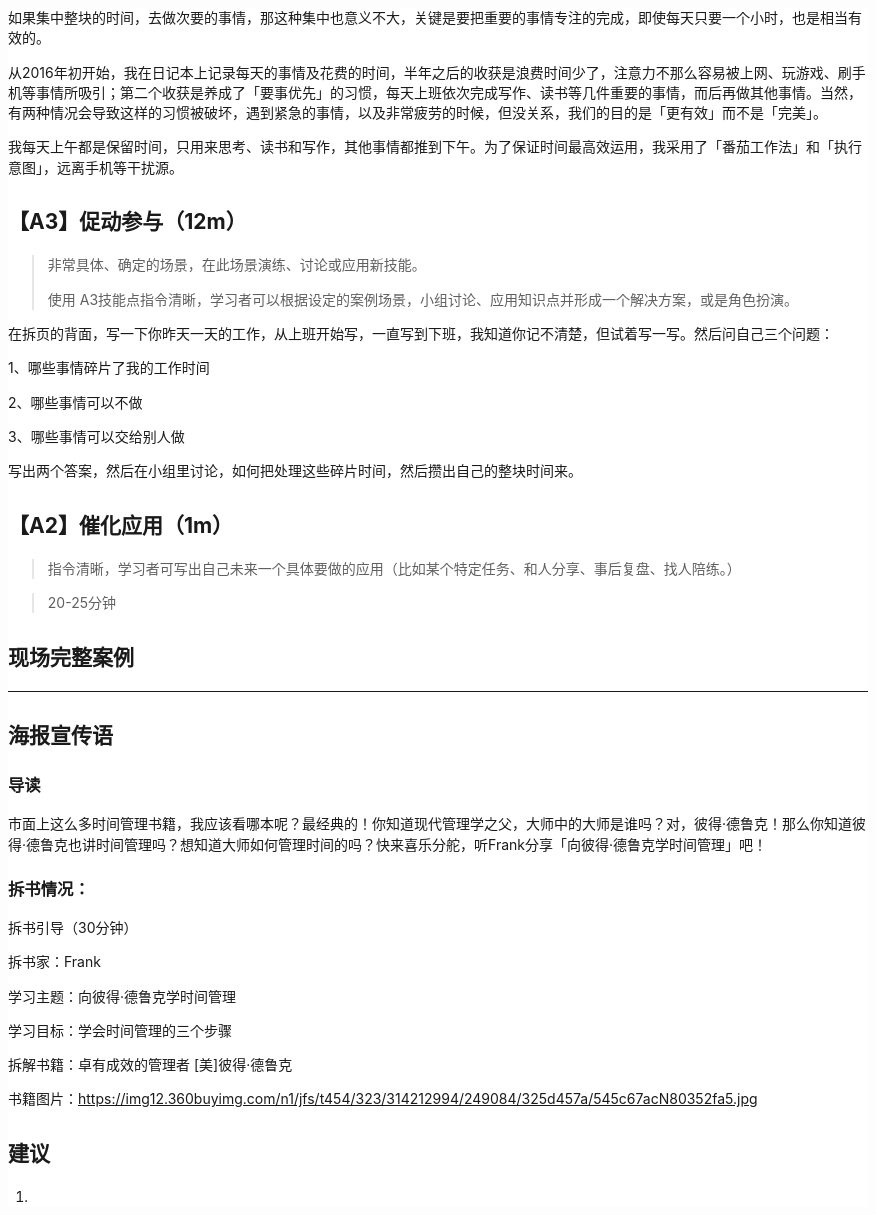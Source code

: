 如果集中整块的时间，去做次要的事情，那这种集中也意义不大，关键是要把重要的事情专注的完成，即使每天只要一个小时，也是相当有效的。

从2016年初开始，我在日记本上记录每天的事情及花费的时间，半年之后的收获是浪费时间少了，注意力不那么容易被上网、玩游戏、刷手机等事情所吸引；第二个收获是养成了「要事优先」的习惯，每天上班依次完成写作、读书等几件重要的事情，而后再做其他事情。当然，有两种情况会导致这样的习惯被破坏，遇到紧急的事情，以及非常疲劳的时候，但没关系，我们的目的是「更有效」而不是「完美」。

我每天上午都是保留时间，只用来思考、读书和写作，其他事情都推到下午。为了保证时间最高效运用，我采用了「番茄工作法」和「执行意图」，远离手机等干扰源。

## 【A3】促动参与（12m）

> 非常具体、确定的场景，在此场景演练、讨论或应用新技能。
>
> 使用 A3技能点指令清晰，学习者可以根据设定的案例场景，小组讨论、应用知识点并形成一个解决方案，或是角色扮演。

在拆页的背面，写一下你昨天一天的工作，从上班开始写，一直写到下班，我知道你记不清楚，但试着写一写。然后问自己三个问题：

1、哪些事情碎片了我的工作时间

2、哪些事情可以不做

3、哪些事情可以交给别人做

写出两个答案，然后在小组里讨论，如何把处理这些碎片时间，然后攒出自己的整块时间来。

## 【A2】催化应用（1m）

> 指令清晰，学习者可写出自己未来一个具体要做的应用（比如某个特定任务、和人分享、事后复盘、找人陪练。）



> 20-25分钟

## 现场完整案例



------

## 海报宣传语

### 导读

市面上这么多时间管理书籍，我应该看哪本呢？最经典的！你知道现代管理学之父，大师中的大师是谁吗？对，彼得·德鲁克！那么你知道彼得·德鲁克也讲时间管理吗？想知道大师如何管理时间的吗？快来喜乐分舵，听Frank分享「向彼得·德鲁克学时间管理」吧！

### 拆书情况：

拆书引导（30分钟）

拆书家：Frank

学习主题：向彼得·德鲁克学时间管理

学习目标：学会时间管理的三个步骤

拆解书籍：卓有成效的管理者 [美]彼得·德鲁克

书籍图片：https://img12.360buyimg.com/n1/jfs/t454/323/314212994/249084/325d457a/545c67acN80352fa5.jpg

## 建议

1. ​
